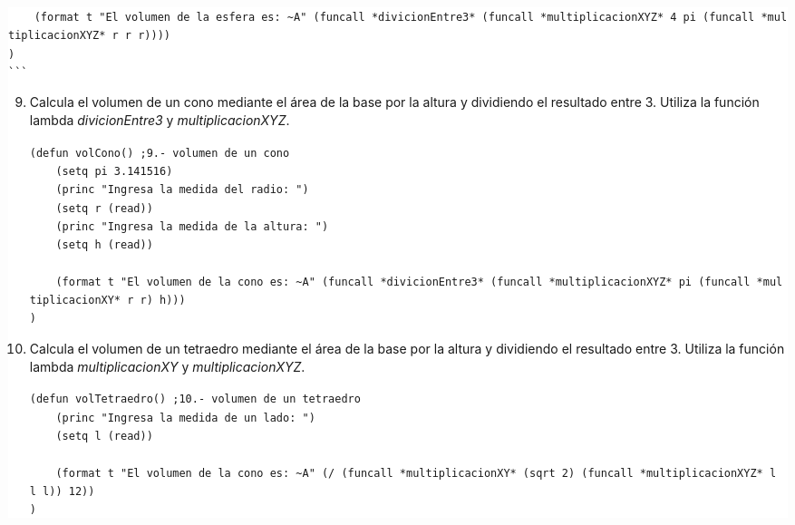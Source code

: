         (format t "El volumen de la esfera es: ~A" (funcall *divicionEntre3* (funcall *multiplicacionXYZ* 4 pi (funcall *multiplicacionXYZ* r r r))))
    )
    ```

9. Calcula el volumen de un cono mediante el área de la base por la altura y dividiendo el resultado entre 3. Utiliza la función lambda *divicionEntre3* y *multiplicacionXYZ*.
    ```
    (defun volCono() ;9.- volumen de un cono
        (setq pi 3.141516)
        (princ "Ingresa la medida del radio: ")
        (setq r (read))
        (princ "Ingresa la medida de la altura: ")
        (setq h (read))

        (format t "El volumen de la cono es: ~A" (funcall *divicionEntre3* (funcall *multiplicacionXYZ* pi (funcall *multiplicacionXY* r r) h)))
    )
    ```

10. Calcula el volumen de un tetraedro mediante el área de la base por la altura y dividiendo el resultado entre 3. Utiliza la función lambda *multiplicacionXY* y *multiplicacionXYZ*.
    ```
    (defun volTetraedro() ;10.- volumen de un tetraedro
        (princ "Ingresa la medida de un lado: ")
        (setq l (read))

        (format t "El volumen de la cono es: ~A" (/ (funcall *multiplicacionXY* (sqrt 2) (funcall *multiplicacionXYZ* l l l)) 12))
    )
    ```